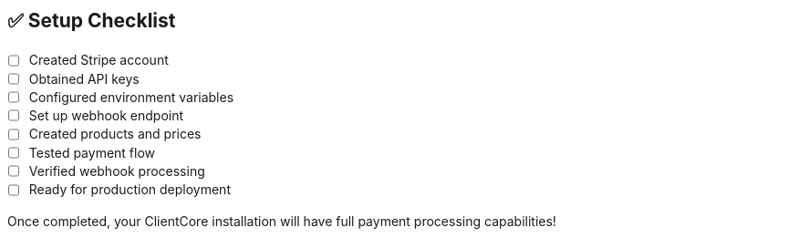 
## ✅ Setup Checklist

- [ ] Created Stripe account
- [ ] Obtained API keys
- [ ] Configured environment variables
- [ ] Set up webhook endpoint
- [ ] Created products and prices
- [ ] Tested payment flow
- [ ] Verified webhook processing
- [ ] Ready for production deployment

Once completed, your ClientCore installation will have full payment processing capabilities!

